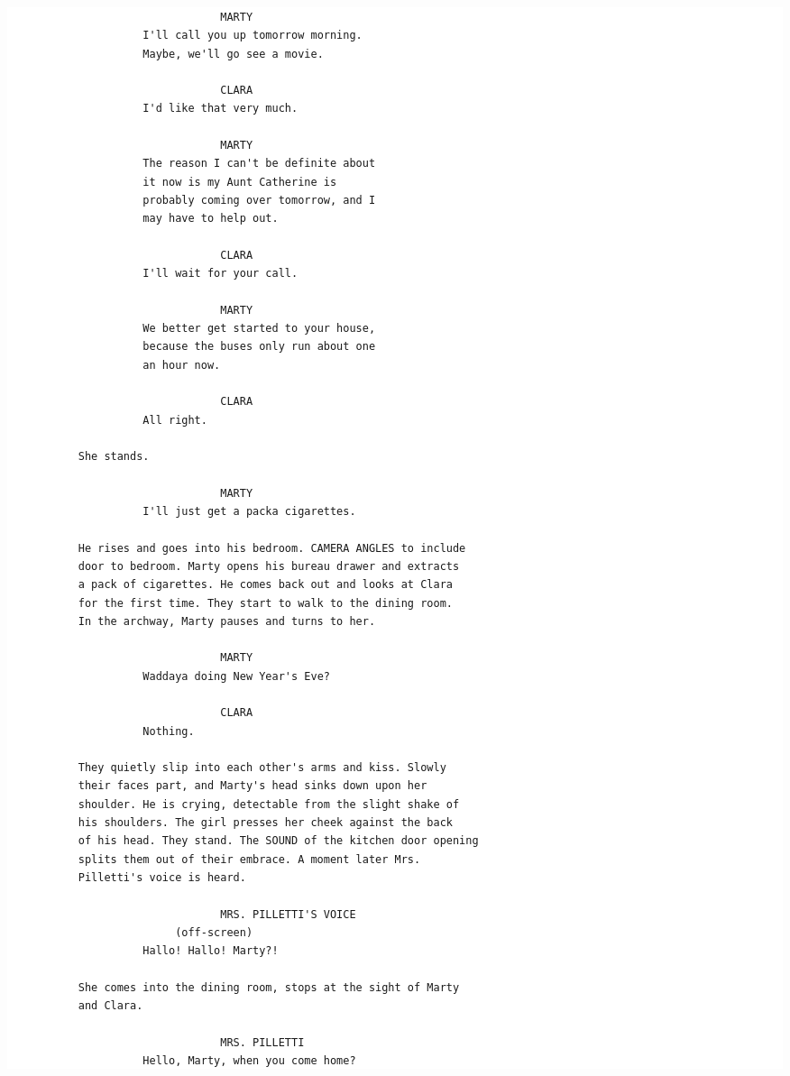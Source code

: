                                      MARTY
                         I'll call you up tomorrow morning. 
                         Maybe, we'll go see a movie.

                                     CLARA
                         I'd like that very much.

                                     MARTY
                         The reason I can't be definite about 
                         it now is my Aunt Catherine is 
                         probably coming over tomorrow, and I 
                         may have to help out.

                                     CLARA
                         I'll wait for your call.

                                     MARTY
                         We better get started to your house, 
                         because the buses only run about one 
                         an hour now.

                                     CLARA
                         All right.

               She stands.

                                     MARTY
                         I'll just get a packa cigarettes.

               He rises and goes into his bedroom. CAMERA ANGLES to include 
               door to bedroom. Marty opens his bureau drawer and extracts 
               a pack of cigarettes. He comes back out and looks at Clara 
               for the first time. They start to walk to the dining room. 
               In the archway, Marty pauses and turns to her.

                                     MARTY
                         Waddaya doing New Year's Eve?

                                     CLARA
                         Nothing.

               They quietly slip into each other's arms and kiss. Slowly 
               their faces part, and Marty's head sinks down upon her 
               shoulder. He is crying, detectable from the slight shake of 
               his shoulders. The girl presses her cheek against the back 
               of his head. They stand. The SOUND of the kitchen door opening 
               splits them out of their embrace. A moment later Mrs. 
               Pilletti's voice is heard.

                                     MRS. PILLETTI'S VOICE
                              (off-screen)
                         Hallo! Hallo! Marty?!

               She comes into the dining room, stops at the sight of Marty 
               and Clara.

                                     MRS. PILLETTI
                         Hello, Marty, when you come home?
